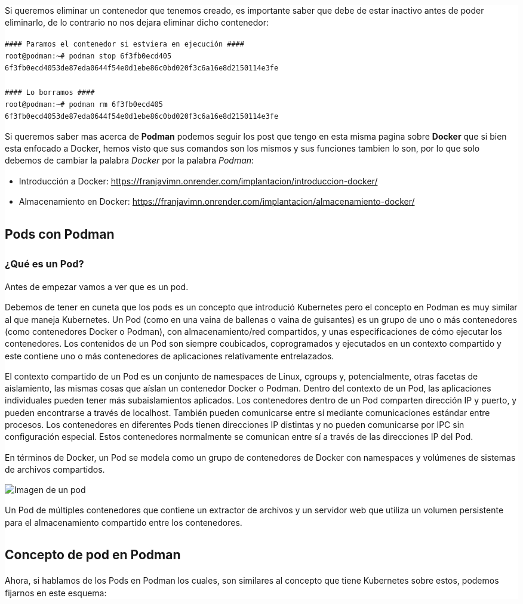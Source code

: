 Si queremos eliminar un contenedor que tenemos creado, es importante saber que debe de estar inactivo antes de poder eliminarlo, de lo contrario no nos dejara eliminar dicho contenedor:
```shell
#### Paramos el contenedor si estviera en ejecución ####
root@podman:~# podman stop 6f3fb0ecd405
6f3fb0ecd4053de87eda0644f54e0d1ebe86c0bd020f3c6a16e8d2150114e3fe

#### Lo borramos ####
root@podman:~# podman rm 6f3fb0ecd405
6f3fb0ecd4053de87eda0644f54e0d1ebe86c0bd020f3c6a16e8d2150114e3fe
```

Si queremos saber mas acerca de **Podman** podemos seguir los post que tengo en esta misma pagina sobre **Docker** que si bien esta enfocado a Docker, hemos visto que sus comandos son los mismos y sus funciones tambien lo son, por lo que solo debemos de cambiar la palabra *Docker* por la palabra *Podman*:

* Introducción a Docker: https://franjavimn.onrender.com/implantacion/introduccion-docker/

* Almacenamiento en Docker: https://franjavimn.onrender.com/implantacion/almacenamiento-docker/

## Pods con Podman

### ¿Qué es un Pod?

Antes de empezar vamos a ver que es un pod.

Debemos de tener en cuneta que los pods es un concepto que introdució Kubernetes pero el concepto en Podman es muy similar al que maneja Kubernetes. Un Pod (como en una vaina de ballenas o vaina de guisantes) es un grupo de uno o más contenedores (como contenedores Docker o Podman), con almacenamiento/red compartidos, y unas especificaciones de cómo ejecutar los contenedores. Los contenidos de un Pod son siempre coubicados, coprogramados y ejecutados en un contexto compartido y este contiene uno o más contenedores de aplicaciones relativamente entrelazados.

El contexto compartido de un Pod es un conjunto de namespaces de Linux, cgroups y, potencialmente, otras facetas de aislamiento, las mismas cosas que aíslan un contenedor Docker o Podman. Dentro del contexto de un Pod, las aplicaciones individuales pueden tener más subaislamientos aplicados. Los contenedores dentro de un Pod comparten dirección IP y puerto, y pueden encontrarse a través de localhost. También pueden comunicarse entre sí mediante comunicaciones estándar entre procesos. Los contenedores en diferentes Pods tienen direcciones IP distintas y no pueden comunicarse por IPC sin configuración especial. Estos contenedores normalmente se comunican entre sí a través de las direcciones IP del Pod.

En términos de Docker, un Pod se modela como un grupo de contenedores de Docker con namespaces y volúmenes de sistemas de archivos compartidos.

![Imagen de un pod](https://raw.githubusercontent.com/FranJaviMN/elementos-grado/a7c12c4da2fedd5e8a4c7f5bd9ddc2b01dab9774/Proyecto/pod.svg)

Un Pod de múltiples contenedores que contiene un extractor de archivos y un servidor web que utiliza un volumen persistente para el almacenamiento compartido entre los contenedores.

## Concepto de pod en Podman

Ahora, si hablamos de los Pods en Podman los cuales, son similares al concepto que tiene Kubernetes sobre estos, podemos fijarnos en este esquema:
